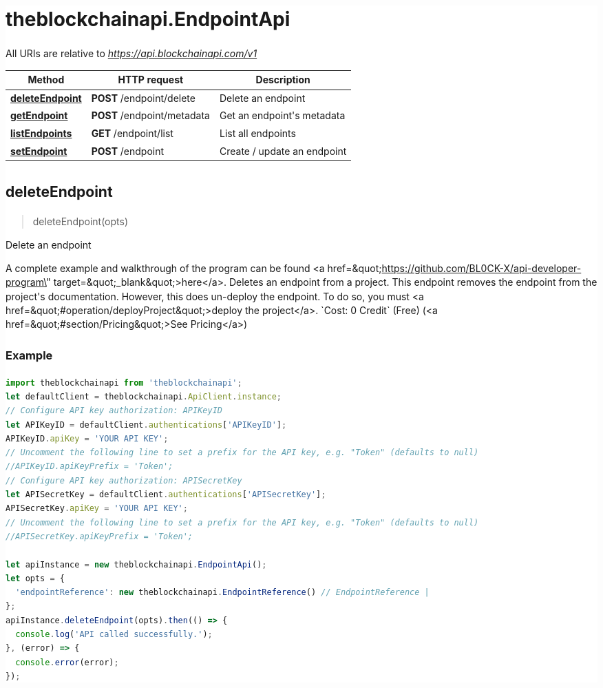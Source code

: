 # theblockchainapi.EndpointApi

All URIs are relative to *https://api.blockchainapi.com/v1*

Method | HTTP request | Description
------------- | ------------- | -------------
[**deleteEndpoint**](EndpointApi.md#deleteEndpoint) | **POST** /endpoint/delete | Delete an endpoint 
[**getEndpoint**](EndpointApi.md#getEndpoint) | **POST** /endpoint/metadata | Get an endpoint&#39;s metadata 
[**listEndpoints**](EndpointApi.md#listEndpoints) | **GET** /endpoint/list | List all endpoints 
[**setEndpoint**](EndpointApi.md#setEndpoint) | **POST** /endpoint | Create / update an endpoint 



## deleteEndpoint

> deleteEndpoint(opts)

Delete an endpoint 

A complete example and walkthrough of the program can be found &lt;a href&#x3D;\&quot;https://github.com/BL0CK-X/api-developer-program\&quot; target&#x3D;\&quot;_blank\&quot;&gt;here&lt;/a&gt;.  Deletes an endpoint from a project. This endpoint removes the endpoint from the project&#39;s documentation. However, this does un-deploy the endpoint. To do so, you must &lt;a href&#x3D;\&quot;#operation/deployProject\&quot;&gt;deploy the project&lt;/a&gt;.  &#x60;Cost: 0 Credit&#x60; (Free) (&lt;a href&#x3D;\&quot;#section/Pricing\&quot;&gt;See Pricing&lt;/a&gt;)

### Example

```javascript
import theblockchainapi from 'theblockchainapi';
let defaultClient = theblockchainapi.ApiClient.instance;
// Configure API key authorization: APIKeyID
let APIKeyID = defaultClient.authentications['APIKeyID'];
APIKeyID.apiKey = 'YOUR API KEY';
// Uncomment the following line to set a prefix for the API key, e.g. "Token" (defaults to null)
//APIKeyID.apiKeyPrefix = 'Token';
// Configure API key authorization: APISecretKey
let APISecretKey = defaultClient.authentications['APISecretKey'];
APISecretKey.apiKey = 'YOUR API KEY';
// Uncomment the following line to set a prefix for the API key, e.g. "Token" (defaults to null)
//APISecretKey.apiKeyPrefix = 'Token';

let apiInstance = new theblockchainapi.EndpointApi();
let opts = {
  'endpointReference': new theblockchainapi.EndpointReference() // EndpointReference | 
};
apiInstance.deleteEndpoint(opts).then(() => {
  console.log('API called successfully.');
}, (error) => {
  console.error(error);
});

```

